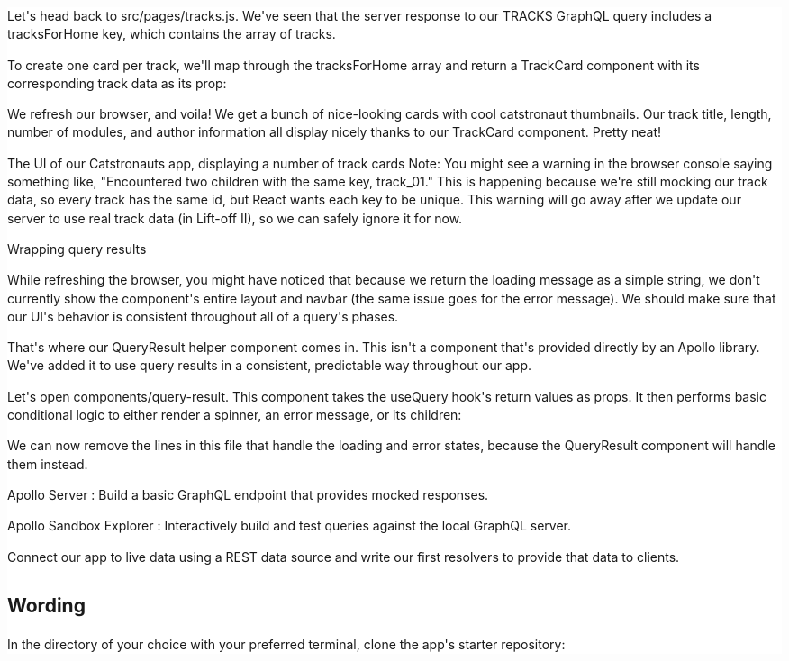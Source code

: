 Let's head back to src/pages/tracks.js. We've seen that the server response to our TRACKS GraphQL query includes a tracksForHome key, which contains the array of tracks.

To create one card per track, we'll map through the tracksForHome array and return a TrackCard component with its corresponding track data as its prop:

We refresh our browser, and voila! We get a bunch of nice-looking cards with cool catstronaut thumbnails. Our track title, length, number of modules, and author information all display nicely thanks to our TrackCard component. Pretty neat!

The UI of our Catstronauts app, displaying a number of track cards
Note: You might see a warning in the browser console saying something like, "Encountered two children with the same key, track_01." This is happening because we're still mocking our track data, so every track has the same id, but React wants each key to be unique. This warning will go away after we update our server to use real track data (in Lift-off II), so we can safely ignore it for now.

Wrapping query results

While refreshing the browser, you might have noticed that because we return the loading message as a simple string, we don't currently show the component's entire layout and navbar (the same issue goes for the error message). We should make sure that our UI's behavior is consistent throughout all of a query's phases.

That's where our QueryResult helper component comes in. This isn't a component that's provided directly by an Apollo library. We've added it to use query results in a consistent, predictable way throughout our app.

Let's open components/query-result. This component takes the useQuery hook's return values as props. It then performs basic conditional logic to either render a spinner, an error message, or its children:

We can now remove the lines in this file that handle the loading and error states, because the QueryResult component will handle them instead.

Apollo Server : Build a basic GraphQL endpoint that provides mocked responses.

Apollo Sandbox Explorer : Interactively build and test queries against the local GraphQL server.

Connect our app to live data using a REST data source and write our first resolvers to provide that data to clients.

## Wording

In the directory of your choice with your preferred terminal, clone the app's starter repository:
